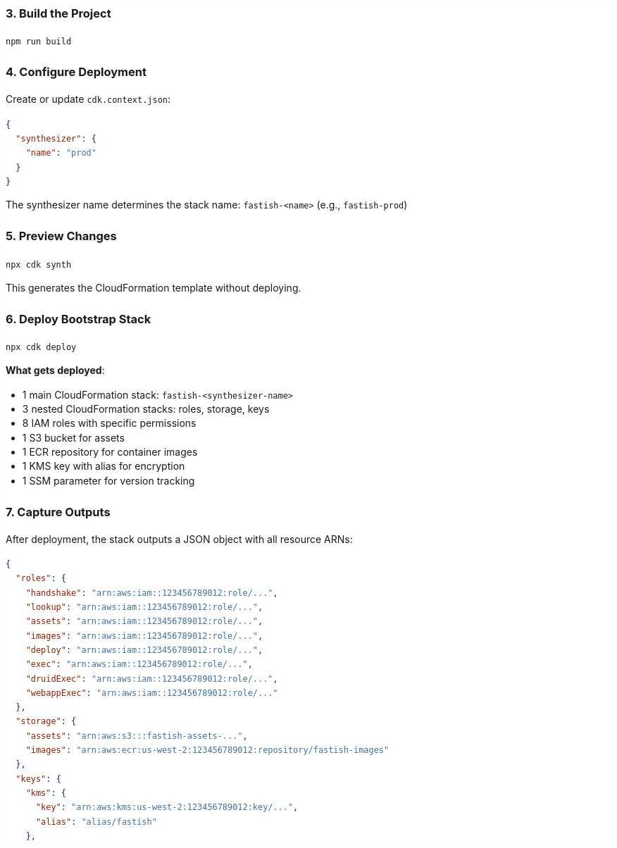 ### 3. Build the Project

```bash
npm run build
```

### 4. Configure Deployment

Create or update `cdk.context.json`:

```json
{
  "synthesizer": {
    "name": "prod"
  }
}
```

The synthesizer name determines the stack name: `fastish-<name>` (e.g., `fastish-prod`)

### 5. Preview Changes

```bash
npx cdk synth
```

This generates the CloudFormation template without deploying.

### 6. Deploy Bootstrap Stack

```bash
npx cdk deploy
```

**What gets deployed**:
- 1 main CloudFormation stack: `fastish-<synthesizer-name>`
- 3 nested CloudFormation stacks: roles, storage, keys
- 8 IAM roles with specific permissions
- 1 S3 bucket for assets
- 1 ECR repository for container images
- 1 KMS key with alias for encryption
- 1 SSM parameter for version tracking

### 7. Capture Outputs

After deployment, the stack outputs a JSON object with all resource ARNs:

```json
{
  "roles": {
    "handshake": "arn:aws:iam::123456789012:role/...",
    "lookup": "arn:aws:iam::123456789012:role/...",
    "assets": "arn:aws:iam::123456789012:role/...",
    "images": "arn:aws:iam::123456789012:role/...",
    "deploy": "arn:aws:iam::123456789012:role/...",
    "exec": "arn:aws:iam::123456789012:role/...",
    "druidExec": "arn:aws:iam::123456789012:role/...",
    "webappExec": "arn:aws:iam::123456789012:role/..."
  },
  "storage": {
    "assets": "arn:aws:s3:::fastish-assets-...",
    "images": "arn:aws:ecr:us-west-2:123456789012:repository/fastish-images"
  },
  "keys": {
    "kms": {
      "key": "arn:aws:kms:us-west-2:123456789012:key/...",
      "alias": "alias/fastish"
    },
```
